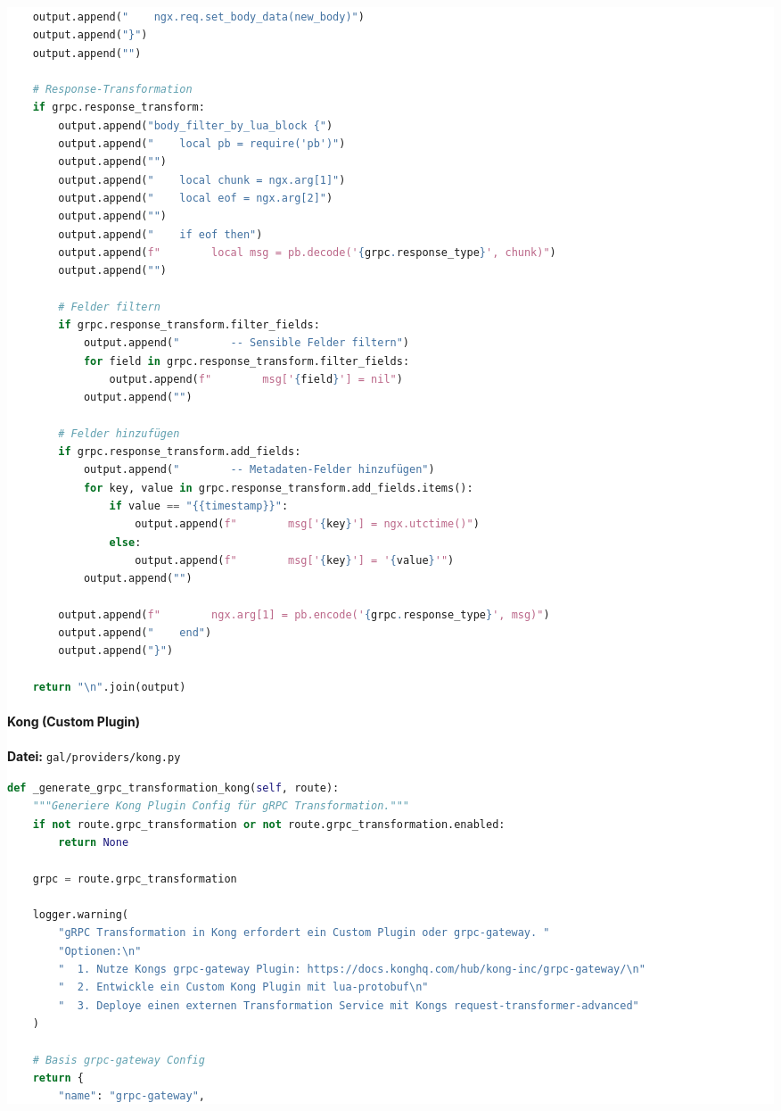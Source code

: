 ```python
    output.append("    ngx.req.set_body_data(new_body)")
    output.append("}")
    output.append("")

    # Response-Transformation
    if grpc.response_transform:
        output.append("body_filter_by_lua_block {")
        output.append("    local pb = require('pb')")
        output.append("")
        output.append("    local chunk = ngx.arg[1]")
        output.append("    local eof = ngx.arg[2]")
        output.append("")
        output.append("    if eof then")
        output.append(f"        local msg = pb.decode('{grpc.response_type}', chunk)")
        output.append("")

        # Felder filtern
        if grpc.response_transform.filter_fields:
            output.append("        -- Sensible Felder filtern")
            for field in grpc.response_transform.filter_fields:
                output.append(f"        msg['{field}'] = nil")
            output.append("")

        # Felder hinzufügen
        if grpc.response_transform.add_fields:
            output.append("        -- Metadaten-Felder hinzufügen")
            for key, value in grpc.response_transform.add_fields.items():
                if value == "{{timestamp}}":
                    output.append(f"        msg['{key}'] = ngx.utctime()")
                else:
                    output.append(f"        msg['{key}'] = '{value}'")
            output.append("")

        output.append(f"        ngx.arg[1] = pb.encode('{grpc.response_type}', msg)")
        output.append("    end")
        output.append("}")

    return "\n".join(output)
```

#### Kong (Custom Plugin)

**Datei:** `gal/providers/kong.py`

```python
def _generate_grpc_transformation_kong(self, route):
    """Generiere Kong Plugin Config für gRPC Transformation."""
    if not route.grpc_transformation or not route.grpc_transformation.enabled:
        return None

    grpc = route.grpc_transformation

    logger.warning(
        "gRPC Transformation in Kong erfordert ein Custom Plugin oder grpc-gateway. "
        "Optionen:\n"
        "  1. Nutze Kongs grpc-gateway Plugin: https://docs.konghq.com/hub/kong-inc/grpc-gateway/\n"
        "  2. Entwickle ein Custom Kong Plugin mit lua-protobuf\n"
        "  3. Deploye einen externen Transformation Service mit Kongs request-transformer-advanced"
    )

    # Basis grpc-gateway Config
    return {
        "name": "grpc-gateway",
```